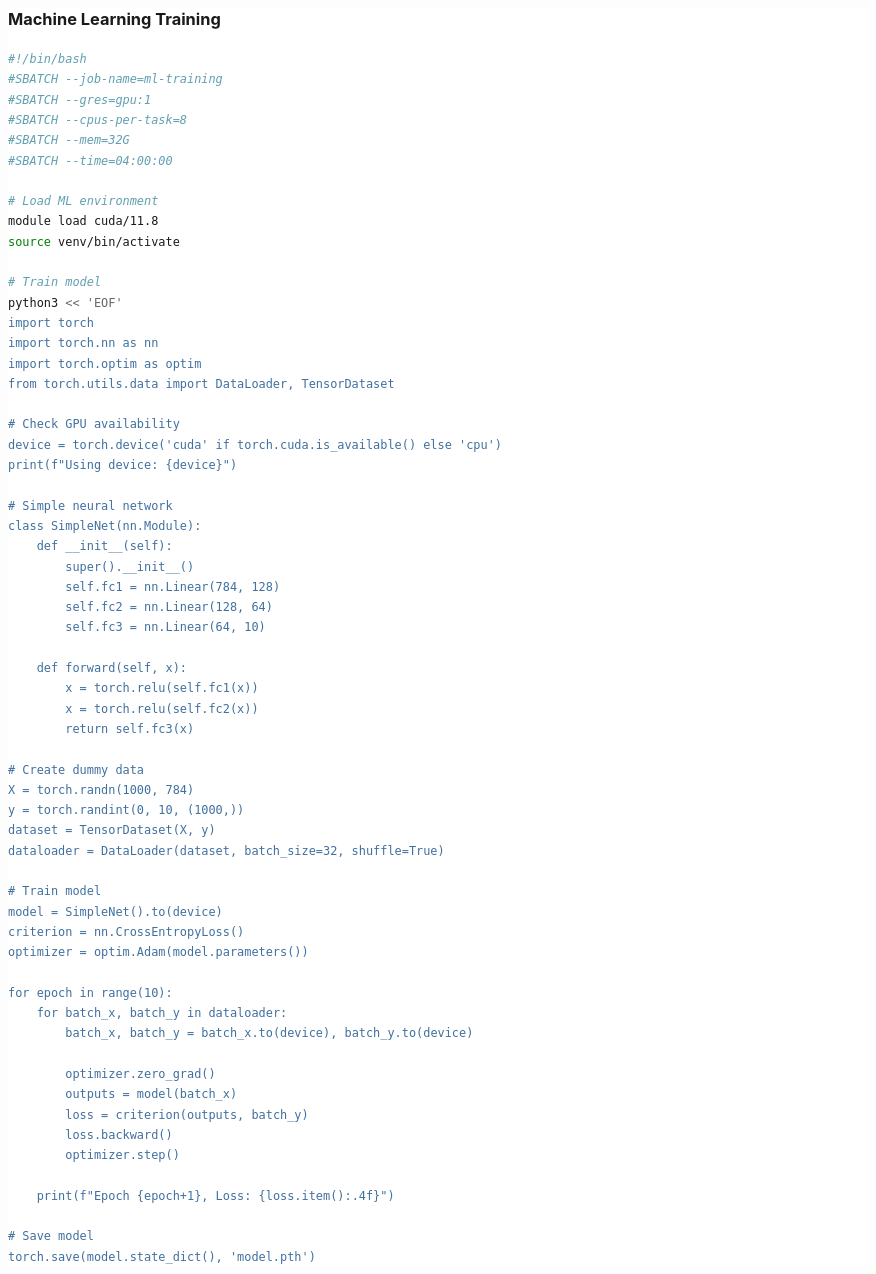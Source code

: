 ### Machine Learning Training

```bash
#!/bin/bash
#SBATCH --job-name=ml-training
#SBATCH --gres=gpu:1
#SBATCH --cpus-per-task=8
#SBATCH --mem=32G
#SBATCH --time=04:00:00

# Load ML environment
module load cuda/11.8
source venv/bin/activate

# Train model
python3 << 'EOF'
import torch
import torch.nn as nn
import torch.optim as optim
from torch.utils.data import DataLoader, TensorDataset

# Check GPU availability
device = torch.device('cuda' if torch.cuda.is_available() else 'cpu')
print(f"Using device: {device}")

# Simple neural network
class SimpleNet(nn.Module):
    def __init__(self):
        super().__init__()
        self.fc1 = nn.Linear(784, 128)
        self.fc2 = nn.Linear(128, 64)
        self.fc3 = nn.Linear(64, 10)
        
    def forward(self, x):
        x = torch.relu(self.fc1(x))
        x = torch.relu(self.fc2(x))
        return self.fc3(x)

# Create dummy data
X = torch.randn(1000, 784)
y = torch.randint(0, 10, (1000,))
dataset = TensorDataset(X, y)
dataloader = DataLoader(dataset, batch_size=32, shuffle=True)

# Train model
model = SimpleNet().to(device)
criterion = nn.CrossEntropyLoss()
optimizer = optim.Adam(model.parameters())

for epoch in range(10):
    for batch_x, batch_y in dataloader:
        batch_x, batch_y = batch_x.to(device), batch_y.to(device)
        
        optimizer.zero_grad()
        outputs = model(batch_x)
        loss = criterion(outputs, batch_y)
        loss.backward()
        optimizer.step()
    
    print(f"Epoch {epoch+1}, Loss: {loss.item():.4f}")

# Save model
torch.save(model.state_dict(), 'model.pth')
```